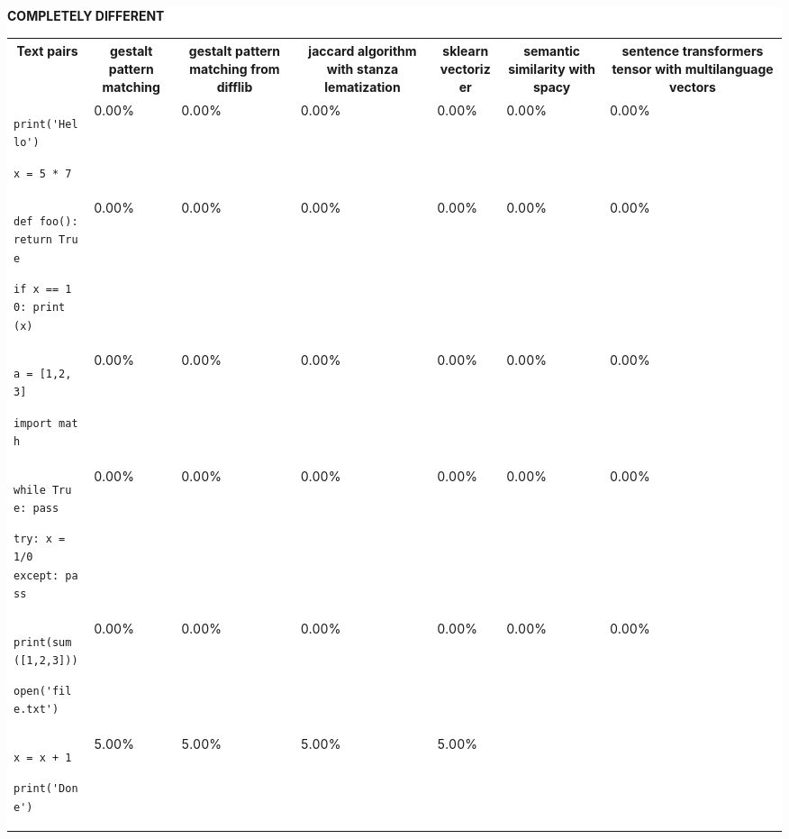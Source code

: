 **COMPLETELY DIFFERENT**

<table>
  <tr>
    <th>Text pairs</th>
    <th>gestalt pattern matching</th>
    <th>gestalt pattern matching from difflib</th>
    <th>jaccard algorithm with stanza lematization</th>
    <th>sklearn vectorizer</th>
    <th>semantic similarity with spacy</th>
    <th>sentence transformers tensor with multilanguage vectors</th>
  </tr>
  <tr>
    <td><pre><code>print('Hello')</code></pre><pre><code>x = 5 * 7</code></pre></td>
    <td>0.00%</td>
    <td>0.00%</td>
    <td>0.00%</td>
    <td>0.00%</td>
    <td>0.00%</td>
    <td>0.00%</td>
  </tr>
  <tr>
    <td><pre><code>def foo(): return True</code></pre><pre><code>if x == 10: print(x)</code></pre></td>
    <td>0.00%</td>
    <td>0.00%</td>
    <td>0.00%</td>
    <td>0.00%</td>
    <td>0.00%</td>
    <td>0.00%</td>
  </tr>
  <tr>
    <td><pre><code>a = [1,2,3]</code></pre><pre><code>import math</code></pre></td>
    <td>0.00%</td>
    <td>0.00%</td>
    <td>0.00%</td>
    <td>0.00%</td>
    <td>0.00%</td>
    <td>0.00%</td>
  </tr>
  <tr>
    <td><pre><code>while True: pass</code></pre><pre><code>try: x = 1/0
except: pass</code></pre></td>
    <td>0.00%</td>
    <td>0.00%</td>
    <td>0.00%</td>
    <td>0.00%</td>
    <td>0.00%</td>
    <td>0.00%</td>
  </tr>
  <tr>
    <td><pre><code>print(sum([1,2,3]))</code></pre><pre><code>open('file.txt')</code></pre></td>
    <td>0.00%</td>
    <td>0.00%</td>
    <td>0.00%</td>
    <td>0.00%</td>
    <td>0.00%</td>
    <td>0.00%</td>
  </tr>
  <tr>
    <td><pre><code>x = x + 1</code></pre><pre><code>print('Done')</code></pre></td>
    <td>5.00%</td>
    <td>5.00%</td>
    <td>5.00%</td>
    <td>5.00%</td>